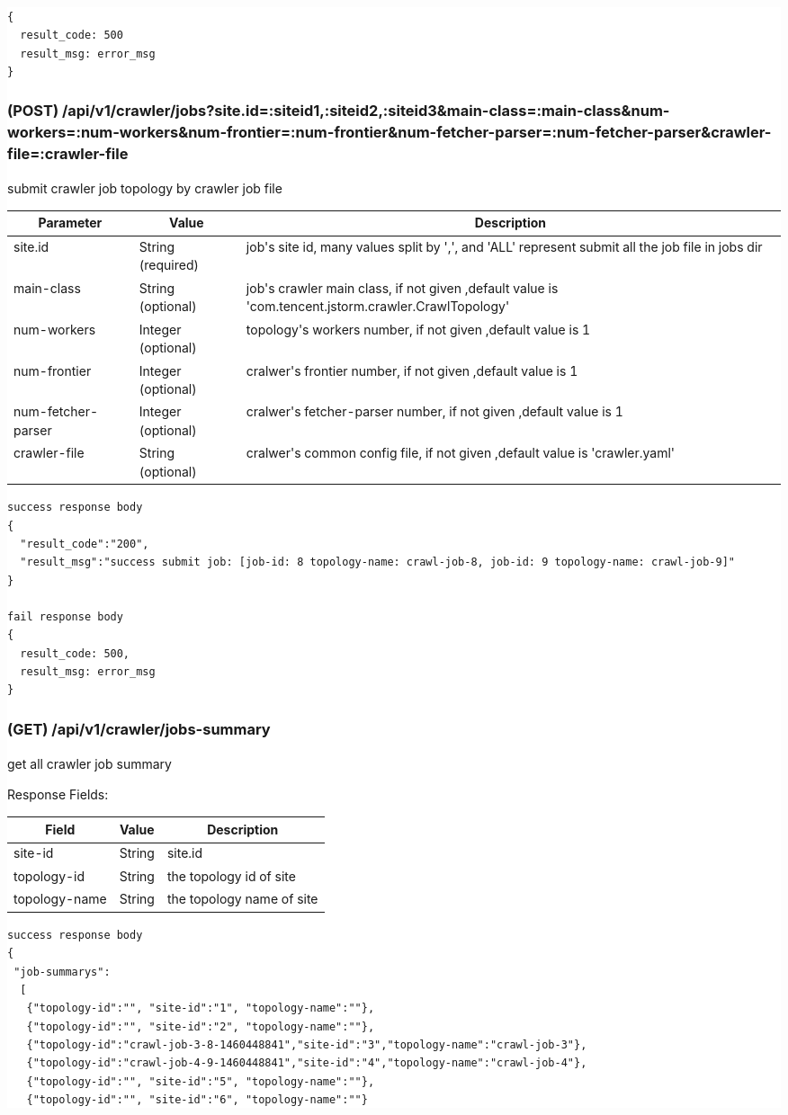 ```
{  
  result_code: 500
  result_msg: error_msg
}
```

### (POST) /api/v1/crawler/jobs?site.id=:siteid1,:siteid2,:siteid3&main-class=:main-class&num-workers=:num-workers&num-frontier=:num-frontier&num-fetcher-parser=:num-fetcher-parser&crawler-file=:crawler-file

submit crawler job topology by crawler job file

|Parameter |Value   |Description  |
|----------|--------|-------------|
|site.id   	   |String (required)| job's site id, many values split by ',', and 'ALL' represent submit all the job file in jobs dir|
|main-class   	   |String (optional)| job's crawler main class, if not given ,default value is 'com.tencent.jstorm.crawler.CrawlTopology' |
|num-workers   	   |Integer (optional)| topology's workers number, if not given ,default value is 1|
|num-frontier   	   |Integer (optional)| cralwer's frontier number, if not given ,default value is 1|
|num-fetcher-parser   	   |Integer (optional)| cralwer's fetcher-parser number, if not given ,default value is 1|
|crawler-file   	   |String (optional)| cralwer's common config file, if not given ,default value is 'crawler.yaml'|


```
success response body 
{
  "result_code":"200",
  "result_msg":"success submit job: [job-id: 8 topology-name: crawl-job-8, job-id: 9 topology-name: crawl-job-9]"
}

fail response body 
{  
  result_code: 500,
  result_msg: error_msg
}
```


### (GET) /api/v1/crawler/jobs-summary

get all crawler job summary 

Response Fields:

|Field  |Value|Description
|---	|---	|---
|site-id|String| site.id|
|topology-id|String| the topology id of site|
|topology-name|String|the topology name of site|
```
success response body 
{
 "job-summarys":
  [
   {"topology-id":"", "site-id":"1", "topology-name":""},
   {"topology-id":"", "site-id":"2", "topology-name":""},
   {"topology-id":"crawl-job-3-8-1460448841","site-id":"3","topology-name":"crawl-job-3"},
   {"topology-id":"crawl-job-4-9-1460448841","site-id":"4","topology-name":"crawl-job-4"},
   {"topology-id":"", "site-id":"5", "topology-name":""},
   {"topology-id":"", "site-id":"6", "topology-name":""}
```